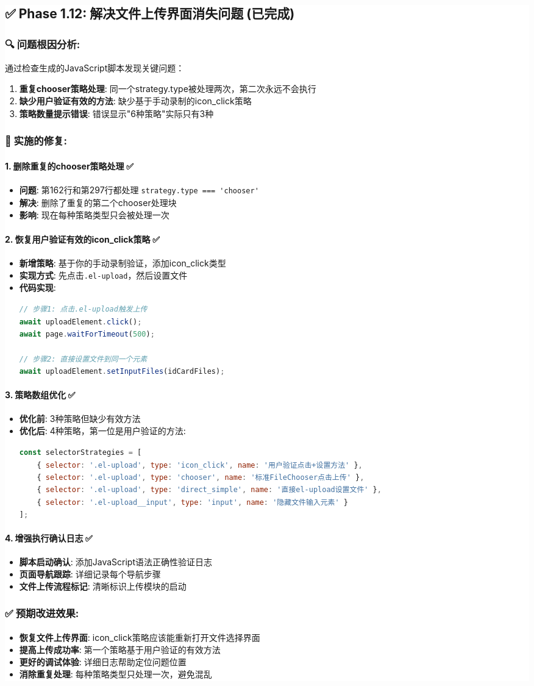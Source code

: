 ## ✅ Phase 1.12: 解决文件上传界面消失问题 (已完成)

### 🔍 问题根因分析:
通过检查生成的JavaScript脚本发现关键问题：
1. **重复chooser策略处理**: 同一个strategy.type被处理两次，第二次永远不会执行
2. **缺少用户验证有效的方法**: 缺少基于手动录制的icon_click策略
3. **策略数量提示错误**: 错误显示"6种策略"实际只有3种

### 🎯 实施的修复:

#### 1. 删除重复的chooser策略处理 ✅
- **问题**: 第162行和第297行都处理 `strategy.type === 'chooser'`
- **解决**: 删除了重复的第二个chooser处理块
- **影响**: 现在每种策略类型只会被处理一次

#### 2. 恢复用户验证有效的icon_click策略 ✅
- **新增策略**: 基于你的手动录制验证，添加icon_click类型
- **实现方式**: 先点击`.el-upload`，然后设置文件
- **代码实现**:
  ```javascript
  // 步骤1: 点击.el-upload触发上传
  await uploadElement.click();
  await page.waitForTimeout(500);
  
  // 步骤2: 直接设置文件到同一个元素  
  await uploadElement.setInputFiles(idCardFiles);
  ```

#### 3. 策略数组优化 ✅
- **优化前**: 3种策略但缺少有效方法
- **优化后**: 4种策略，第一位是用户验证的方法:
  ```javascript
  const selectorStrategies = [
      { selector: '.el-upload', type: 'icon_click', name: '用户验证点击+设置方法' },
      { selector: '.el-upload', type: 'chooser', name: '标准FileChooser点击上传' },
      { selector: '.el-upload', type: 'direct_simple', name: '直接el-upload设置文件' },
      { selector: '.el-upload__input', type: 'input', name: '隐藏文件输入元素' }
  ];
  ```

#### 4. 增强执行确认日志 ✅
- **脚本启动确认**: 添加JavaScript语法正确性验证日志
- **页面导航跟踪**: 详细记录每个导航步骤
- **文件上传流程标记**: 清晰标识上传模块的启动

### ✅ 预期改进效果:
- **恢复文件上传界面**: icon_click策略应该能重新打开文件选择界面
- **提高上传成功率**: 第一个策略基于用户验证的有效方法
- **更好的调试体验**: 详细日志帮助定位问题位置
- **消除重复处理**: 每种策略类型只处理一次，避免混乱
